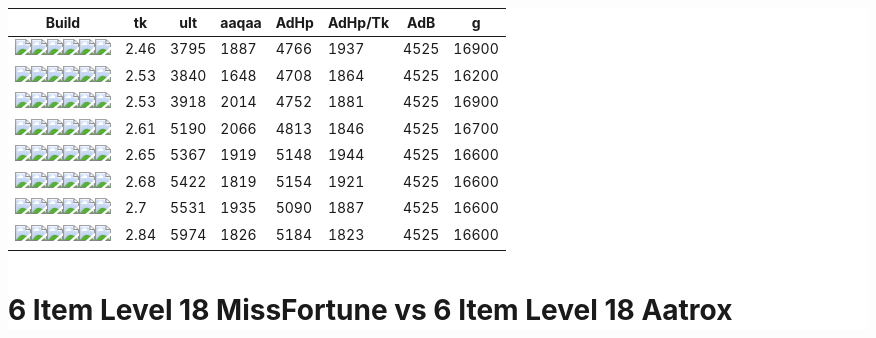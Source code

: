 
Build | tk | ult | aaqaa | AdHp | AdHp/Tk | AdB | g
-|-|-|-|-|-|-|-
![](/item/6672.png)![](/item/3153.png)![](/item/3142.png)![](/item/3036.png)![](/item/3115.png)![](/item/1038.png)|2.46|3795|1887|4766|1937|4525|16900
![](/item/3142.png)![](/item/3036.png)![](/item/3095.png)![](/item/6672.png)![](/item/3115.png)![](/item/1053.png)|2.53|3840|1648|4708|1864|4525|16200
![](/item/3142.png)![](/item/3036.png)![](/item/3091.png)![](/item/6672.png)![](/item/3153.png)![](/item/1038.png)|2.53|3918|2014|4752|1881|4525|16900
![](/item/3142.png)![](/item/3036.png)![](/item/6676.png)![](/item/3153.png)![](/item/6696.png)![](/item/1038.png)|2.61|5190|2066|4813|1846|4525|16700
![](/item/3142.png)![](/item/3036.png)![](/item/3072.png)![](/item/6672.png)![](/item/6676.png)![](/item/1038.png)|2.65|5367|1919|5148|1944|4525|16600
![](/item/3142.png)![](/item/3036.png)![](/item/3072.png)![](/item/3087.png)![](/item/6676.png)![](/item/1038.png)|2.68|5422|1819|5154|1921|4525|16600
![](/item/3142.png)![](/item/3036.png)![](/item/3072.png)![](/item/3095.png)![](/item/6676.png)![](/item/1038.png)|2.7|5531|1935|5090|1887|4525|16600
![](/item/3142.png)![](/item/3036.png)![](/item/6676.png)![](/item/3072.png)![](/item/6696.png)![](/item/1038.png)|2.84|5974|1826|5184|1823|4525|16600




























































# 6 Item Level 18 MissFortune vs 6 Item Level 18 Aatrox
